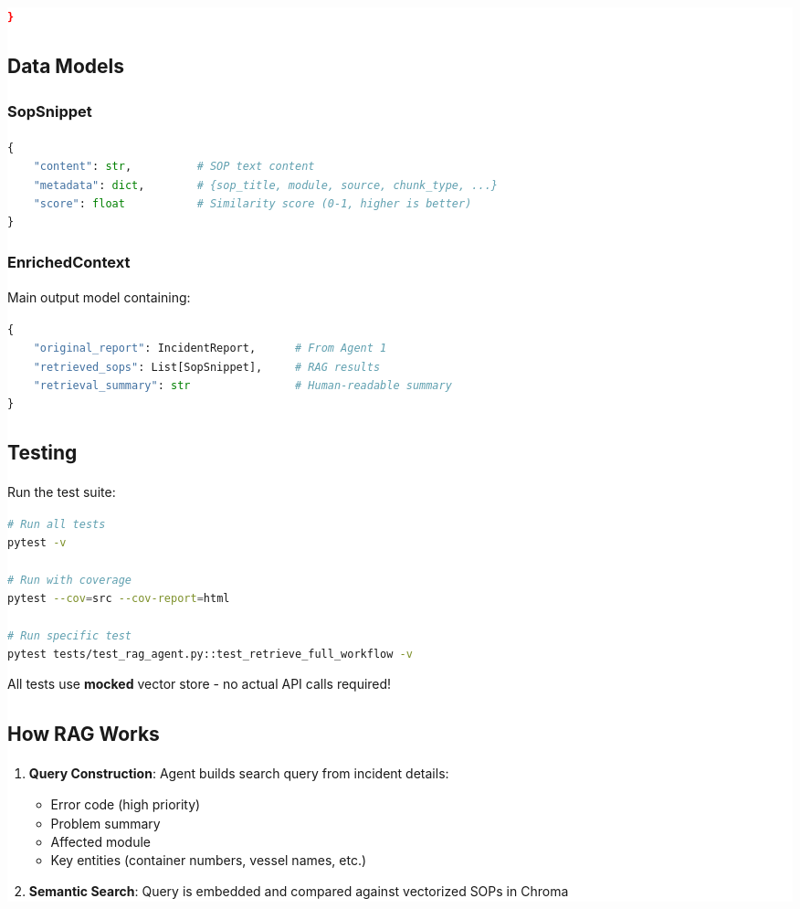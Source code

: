 ```json
}
```

## Data Models

### SopSnippet

```python
{
    "content": str,          # SOP text content
    "metadata": dict,        # {sop_title, module, source, chunk_type, ...}
    "score": float           # Similarity score (0-1, higher is better)
}
```

### EnrichedContext

Main output model containing:

```python
{
    "original_report": IncidentReport,      # From Agent 1
    "retrieved_sops": List[SopSnippet],     # RAG results
    "retrieval_summary": str                # Human-readable summary
}
```

## Testing

Run the test suite:

```bash
# Run all tests
pytest -v

# Run with coverage
pytest --cov=src --cov-report=html

# Run specific test
pytest tests/test_rag_agent.py::test_retrieve_full_workflow -v
```

All tests use **mocked** vector store - no actual API calls required!

## How RAG Works

1. **Query Construction**: Agent builds search query from incident details:
   - Error code (high priority)
   - Problem summary
   - Affected module
   - Key entities (container numbers, vessel names, etc.)

2. **Semantic Search**: Query is embedded and compared against vectorized SOPs in Chroma
